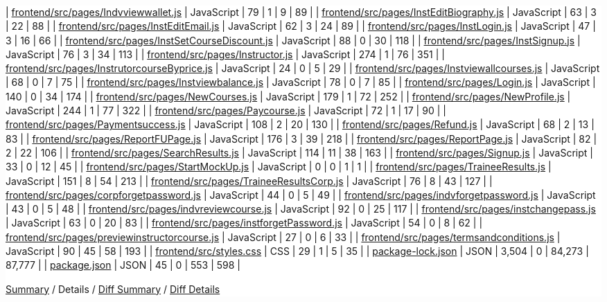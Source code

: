 | [frontend/src/pages/Indvviewwallet.js](/frontend/src/pages/Indvviewwallet.js) | JavaScript | 79 | 1 | 9 | 89 |
| [frontend/src/pages/InstEditBiography.js](/frontend/src/pages/InstEditBiography.js) | JavaScript | 63 | 3 | 22 | 88 |
| [frontend/src/pages/InstEditEmail.js](/frontend/src/pages/InstEditEmail.js) | JavaScript | 62 | 3 | 24 | 89 |
| [frontend/src/pages/InstLogin.js](/frontend/src/pages/InstLogin.js) | JavaScript | 47 | 3 | 16 | 66 |
| [frontend/src/pages/InstSetCourseDiscount.js](/frontend/src/pages/InstSetCourseDiscount.js) | JavaScript | 88 | 0 | 30 | 118 |
| [frontend/src/pages/InstSignup.js](/frontend/src/pages/InstSignup.js) | JavaScript | 76 | 3 | 34 | 113 |
| [frontend/src/pages/Instructor.js](/frontend/src/pages/Instructor.js) | JavaScript | 274 | 1 | 76 | 351 |
| [frontend/src/pages/InstrutorcourseByprice.js](/frontend/src/pages/InstrutorcourseByprice.js) | JavaScript | 24 | 0 | 5 | 29 |
| [frontend/src/pages/Instviewallcourses.js](/frontend/src/pages/Instviewallcourses.js) | JavaScript | 68 | 0 | 7 | 75 |
| [frontend/src/pages/Instviewbalance.js](/frontend/src/pages/Instviewbalance.js) | JavaScript | 78 | 0 | 7 | 85 |
| [frontend/src/pages/Login.js](/frontend/src/pages/Login.js) | JavaScript | 140 | 0 | 34 | 174 |
| [frontend/src/pages/NewCourses.js](/frontend/src/pages/NewCourses.js) | JavaScript | 179 | 1 | 72 | 252 |
| [frontend/src/pages/NewProfile.js](/frontend/src/pages/NewProfile.js) | JavaScript | 244 | 1 | 77 | 322 |
| [frontend/src/pages/Paycourse.js](/frontend/src/pages/Paycourse.js) | JavaScript | 72 | 1 | 17 | 90 |
| [frontend/src/pages/Paymentsuccess.js](/frontend/src/pages/Paymentsuccess.js) | JavaScript | 108 | 2 | 20 | 130 |
| [frontend/src/pages/Refund.js](/frontend/src/pages/Refund.js) | JavaScript | 68 | 2 | 13 | 83 |
| [frontend/src/pages/ReportFUPage.js](/frontend/src/pages/ReportFUPage.js) | JavaScript | 176 | 3 | 39 | 218 |
| [frontend/src/pages/ReportPage.js](/frontend/src/pages/ReportPage.js) | JavaScript | 82 | 2 | 22 | 106 |
| [frontend/src/pages/SearchResults.js](/frontend/src/pages/SearchResults.js) | JavaScript | 114 | 11 | 38 | 163 |
| [frontend/src/pages/Signup.js](/frontend/src/pages/Signup.js) | JavaScript | 33 | 0 | 12 | 45 |
| [frontend/src/pages/StartMockUp.js](/frontend/src/pages/StartMockUp.js) | JavaScript | 0 | 0 | 1 | 1 |
| [frontend/src/pages/TraineeResults.js](/frontend/src/pages/TraineeResults.js) | JavaScript | 151 | 8 | 54 | 213 |
| [frontend/src/pages/TraineeResultsCorp.js](/frontend/src/pages/TraineeResultsCorp.js) | JavaScript | 76 | 8 | 43 | 127 |
| [frontend/src/pages/corpforgetpassword.js](/frontend/src/pages/corpforgetpassword.js) | JavaScript | 44 | 0 | 5 | 49 |
| [frontend/src/pages/indvforgetpassword.js](/frontend/src/pages/indvforgetpassword.js) | JavaScript | 43 | 0 | 5 | 48 |
| [frontend/src/pages/indvreviewcourse.js](/frontend/src/pages/indvreviewcourse.js) | JavaScript | 92 | 0 | 25 | 117 |
| [frontend/src/pages/instchangepass.js](/frontend/src/pages/instchangepass.js) | JavaScript | 63 | 0 | 20 | 83 |
| [frontend/src/pages/instforgetPassword.js](/frontend/src/pages/instforgetPassword.js) | JavaScript | 54 | 0 | 8 | 62 |
| [frontend/src/pages/previewinstructorcourse.js](/frontend/src/pages/previewinstructorcourse.js) | JavaScript | 27 | 0 | 6 | 33 |
| [frontend/src/pages/termsandconditions.js](/frontend/src/pages/termsandconditions.js) | JavaScript | 90 | 45 | 58 | 193 |
| [frontend/src/styles.css](/frontend/src/styles.css) | CSS | 29 | 1 | 5 | 35 |
| [package-lock.json](/package-lock.json) | JSON | 3,504 | 0 | 84,273 | 87,777 |
| [package.json](/package.json) | JSON | 45 | 0 | 553 | 598 |

[Summary](results.md) / Details / [Diff Summary](diff.md) / [Diff Details](diff-details.md)